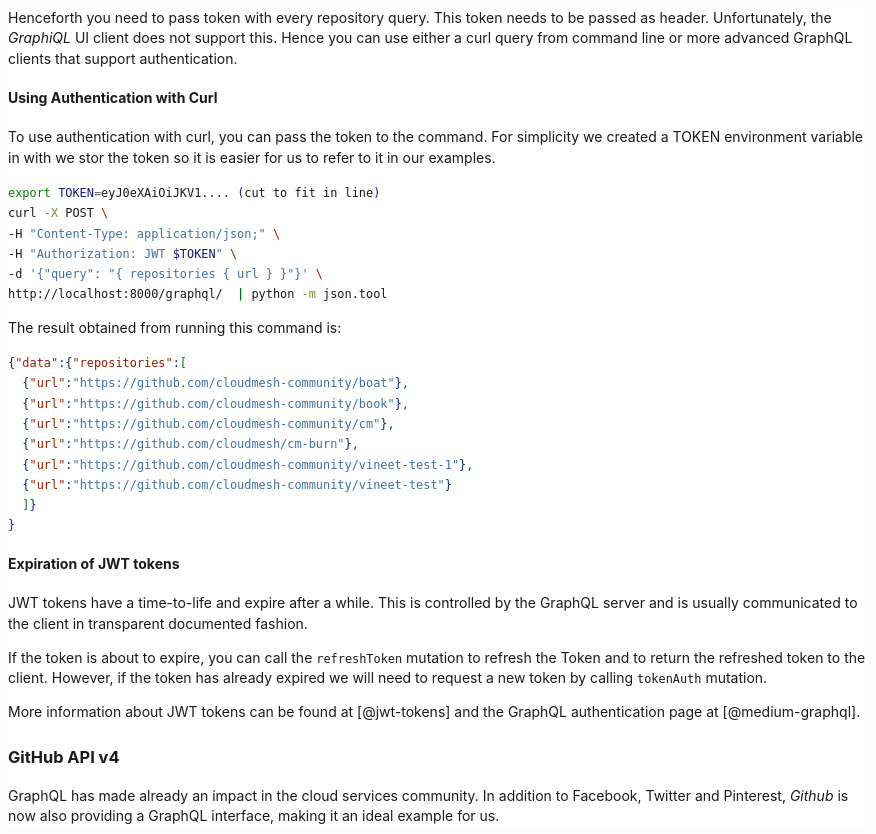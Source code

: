 Henceforth you need to pass token with every repository query. This token
needs to be passed as header. Unfortunately, the *GraphiQL* UI client does not
support this. Hence you can use either a curl query from command line
or more advanced GraphQL clients that support authentication.

#### Using Authentication with Curl

To use authentication with curl, you can pass the token to the
command. For simplicity we created a TOKEN environment variable in with
we stor the token so it is easier for us to refer to it in our
examples.

```bash
export TOKEN=eyJ0eXAiOiJKV1.... (cut to fit in line)
curl -X POST \
-H "Content-Type: application/json;" \
-H "Authorization: JWT $TOKEN" \
-d '{"query": "{ repositories { url } }"}' \
http://localhost:8000/graphql/  | python -m json.tool
```

The result obtained from running this command is:

```json
{"data":{"repositories":[
  {"url":"https://github.com/cloudmesh-community/boat"},
  {"url":"https://github.com/cloudmesh-community/book"},
  {"url":"https://github.com/cloudmesh-community/cm"},
  {"url":"https://github.com/cloudmesh/cm-burn"},
  {"url":"https://github.com/cloudmesh-community/vineet-test-1"},
  {"url":"https://github.com/cloudmesh-community/vineet-test"}
  ]}
}
```

#### Expiration of JWT tokens

JWT tokens have a time-to-life and expire after a while. This is
controlled by the
GraphQL server and is usually communicated to the client in
transparent documented fashion.

If the token is about to expire, you can call the `refreshToken`
mutation to refresh the Token and to return the refreshed token to the
client. However, if the token has already expired we will need to
request a new token by calling `tokenAuth` mutation.

More information about JWT tokens can be found at [@jwt-tokens] and
the GraphQL authentication page at [@medium-graphql].

### GitHub API v4

GraphQL has made already an impact in the cloud services community. In
addition to Facebook, Twitter and Pinterest, *Github* is now also providing
a GraphQL interface, making it an ideal example for us.

